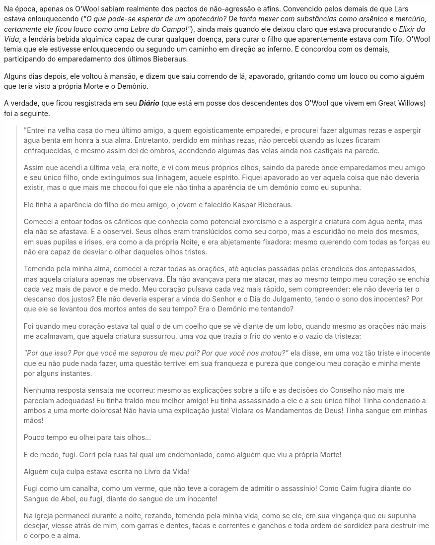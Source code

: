 Na época, apenas os O'Wool sabiam realmente dos pactos de não-agressão e afins. Convencido pelos demais de que Lars estava enlouquecendo (_"O que pode-se esperar de um apotecário? De tanto mexer com substâncias como arsênico e mercúrio, certamente ele ficou louco como uma Lebre do Campo!"_), ainda mais quando ele deixou claro que estava procurando o _Elixir da Vida_, a lendária bebida alquímica capaz de curar qualquer doença, para curar o filho que aparentemente estava com Tifo, O'Wool temia que ele estivesse enlouquecendo ou segundo um caminho em direção ao inferno. E concordou com os demais, participando do emparedamento dos últimos Bieberaus.

Alguns dias depois, ele voltou à mansão, e dizem que saiu correndo de lá, apavorado, gritando como um louco ou como alguém que teria visto a própria Morte e o Demônio.

A verdade, que ficou resgistrada em seu ___Diário___ (que está em posse dos descendentes dos O'Wool que vivem em Great Willows) foi a seguinte.

> "Entrei na velha casa do meu último amigo, a quem egoisticamente emparedei, e procurei fazer algumas rezas e aspergir água benta em honra à sua alma. Entretanto, perdido em minhas rezas, não percebi quando as luzes ficaram enfraquecidas, e mesmo assim dei de ombros, acendendo algumas das velas ainda nos castiçais na parede. 
>
> Assim que acendi a última vela, era noite, e vi com meus próprios olhos, saindo da parede onde emparedamos meu amigo e seu único filho, onde extinguimos sua linhagem, aquele espírito. Fiquei apavorado ao ver aquela coisa que não deveria existir, mas o que mais me chocou foi que ele não tinha a aparência de um demônio como eu supunha.
>
> Ele tinha a aparência do filho do meu amigo, o jovem e falecido Kaspar Bieberaus.
>
> Comecei a entoar todos os cânticos que conhecia como potencial exorcismo e a aspergir a criatura com água benta, mas ela não se afastava. E a observei. Seus olhos eram translúcidos como seu corpo, mas a escuridão no meio dos mesmos, em suas pupilas e irises, era como a da própria Noite, e era abjetamente fixadora: mesmo querendo com todas as forças eu não era capaz de desviar o olhar daqueles olhos tristes. 
>
> Temendo pela minha alma, comecei a rezar todas as orações, até aquelas passadas pelas crendices dos antepassados, mas aquela criatura apenas me observava. Ela não avançava para me atacar, mas ao mesmo tempo meu coração se enchia cada vez mais de pavor e de medo. Meu coração pulsava cada vez mais rápido, sem compreender: ele não deveria ter o descanso dos justos? Ele não deveria esperar a vinda do Senhor e o Dia do Julgamento, tendo o sono dos inocentes? Por que ele se levantou dos mortos antes de seu tempo? Era o Demônio me tentando?
>
> Foi quando meu coração estava tal qual o de um coelho que se vê diante de um lobo, quando mesmo as orações não mais me acalmavam, que aquela criatura sussurrou, uma voz que trazia o frio do vento e o vazio da tristeza:
>
> _"Por que isso? Por que você me separou de meu pai? Por que você nos matou?"_ ela disse, em uma voz tão triste e inocente que eu não pude nada fazer, uma questão terrível em sua franqueza e pureza que congelou meu coração e minha mente por alguns instantes. 
>
> Nenhuma resposta sensata me ocorreu: mesmo as explicações sobre a tifo e as decisões do Conselho não mais me pareciam adequadas! Eu tinha traído meu melhor amigo! Eu tinha assassinado a ele e a seu único filho! Tinha condenado a ambos a uma morte dolorosa! Não havia uma explicação justa! Violara os Mandamentos de Deus! Tinha sangue em minhas mãos!
>
> Pouco tempo eu olhei para tais olhos... 
>
> E de medo, fugi. Corri pela ruas tal qual um endemoniado, como alguém que viu a própria Morte!
>
> Alguém cuja culpa estava escrita no Livro da Vida!
>
> Fugi como um canalha, como um verme, que não teve a coragem de admitir o assassínio! Como Caim fugira diante do Sangue de Abel, eu fugi, diante do sangue de um inocente!
>
> Na igreja permaneci durante a noite, rezando, temendo pela minha vida, como se ele, em sua vingança que eu supunha desejar, viesse atrás de mim, com garras e dentes, facas e correntes e ganchos e toda ordem de sordidez para destruir-me o corpo e a alma.
>